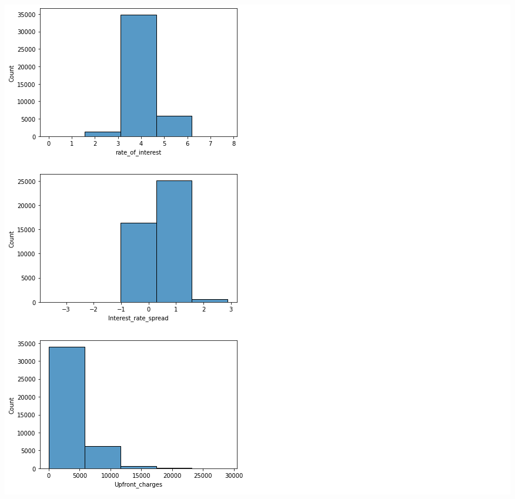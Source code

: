 


    
![png](Descriptive_Statistics_and_Data_Visualization_files/Descriptive_Statistics_and_Data_Visualization_19_4.png)
    



    
![png](Descriptive_Statistics_and_Data_Visualization_files/Descriptive_Statistics_and_Data_Visualization_19_5.png)
    



    
![png](Descriptive_Statistics_and_Data_Visualization_files/Descriptive_Statistics_and_Data_Visualization_19_6.png)
    